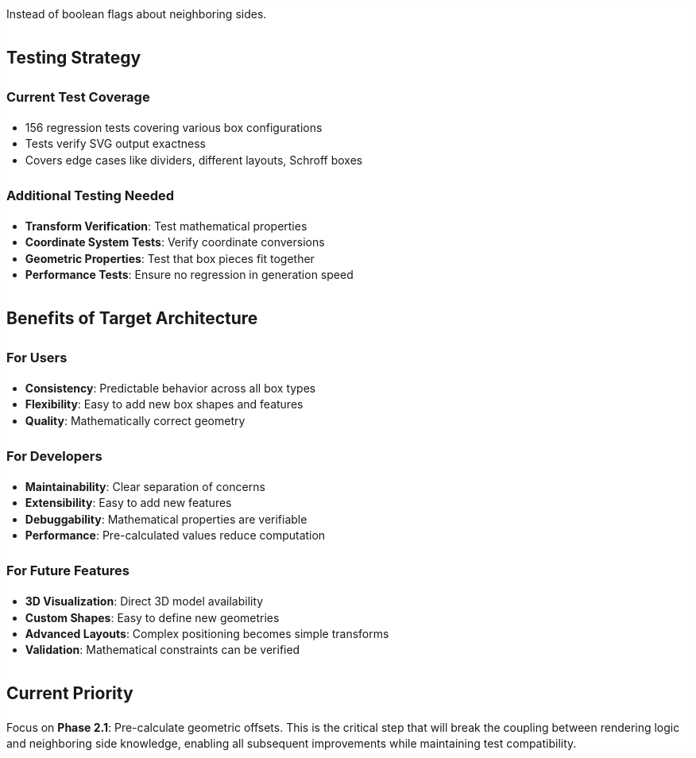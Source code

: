 Instead of boolean flags about neighboring sides.

## Testing Strategy

### Current Test Coverage
- 156 regression tests covering various box configurations
- Tests verify SVG output exactness
- Covers edge cases like dividers, different layouts, Schroff boxes

### Additional Testing Needed
- **Transform Verification**: Test mathematical properties
- **Coordinate System Tests**: Verify coordinate conversions
- **Geometric Properties**: Test that box pieces fit together
- **Performance Tests**: Ensure no regression in generation speed

## Benefits of Target Architecture

### For Users
- **Consistency**: Predictable behavior across all box types
- **Flexibility**: Easy to add new box shapes and features
- **Quality**: Mathematically correct geometry

### For Developers
- **Maintainability**: Clear separation of concerns
- **Extensibility**: Easy to add new features
- **Debuggability**: Mathematical properties are verifiable
- **Performance**: Pre-calculated values reduce computation

### For Future Features
- **3D Visualization**: Direct 3D model availability
- **Custom Shapes**: Easy to define new geometries
- **Advanced Layouts**: Complex positioning becomes simple transforms
- **Validation**: Mathematical constraints can be verified

## Current Priority

Focus on **Phase 2.1**: Pre-calculate geometric offsets. This is the critical step that will break the coupling between rendering logic and neighboring side knowledge, enabling all subsequent improvements while maintaining test compatibility.
